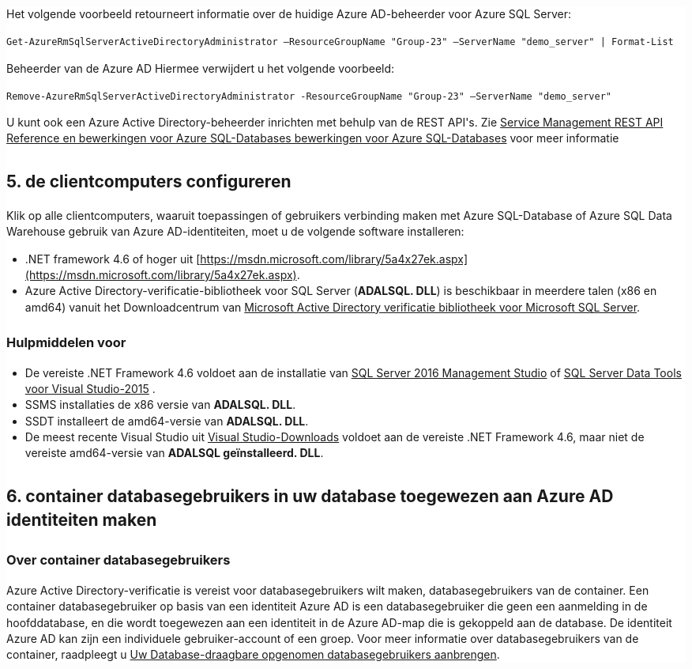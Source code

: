 Het volgende voorbeeld retourneert informatie over de huidige Azure AD-beheerder voor Azure SQL Server:

```
Get-AzureRmSqlServerActiveDirectoryAdministrator –ResourceGroupName "Group-23" –ServerName "demo_server" | Format-List
```

Beheerder van de Azure AD Hiermee verwijdert u het volgende voorbeeld:
```
Remove-AzureRmSqlServerActiveDirectoryAdministrator -ResourceGroupName "Group-23" –ServerName "demo_server"
```

U kunt ook een Azure Active Directory-beheerder inrichten met behulp van de REST API's. Zie [Service Management REST API Reference en bewerkingen voor Azure SQL-Databases bewerkingen voor Azure SQL-Databases](https://msdn.microsoft.com/library/azure/dn505719.aspx) voor meer informatie

## <a name="5-configure-your-client-computers"></a>5. de clientcomputers configureren

Klik op alle clientcomputers, waaruit toepassingen of gebruikers verbinding maken met Azure SQL-Database of Azure SQL Data Warehouse gebruik van Azure AD-identiteiten, moet u de volgende software installeren:

- .NET framework 4.6 of hoger uit [https://msdn.microsoft.com/library/5a4x27ek.aspx](https://msdn.microsoft.com/library/5a4x27ek.aspx).
- Azure Active Directory-verificatie-bibliotheek voor SQL Server (**ADALSQL. DLL**) is beschikbaar in meerdere talen (x86 en amd64) vanuit het Downloadcentrum van [Microsoft Active Directory verificatie bibliotheek voor Microsoft SQL Server](http://www.microsoft.com/download/details.aspx?id=48742).

### <a name="tools"></a>Hulpmiddelen voor

- De vereiste .NET Framework 4.6 voldoet aan de installatie van [SQL Server 2016 Management Studio](https://msdn.microsoft.com/library/mt238290.aspx) of [SQL Server Data Tools voor Visual Studio-2015](https://msdn.microsoft.com/library/mt204009.aspx) .
- SSMS installaties de x86 versie van **ADALSQL. DLL**.
- SSDT installeert de amd64-versie van **ADALSQL. DLL**.
- De meest recente Visual Studio uit [Visual Studio-Downloads](https://www.visualstudio.com/downloads/download-visual-studio-vs) voldoet aan de vereiste .NET Framework 4.6, maar niet de vereiste amd64-versie van **ADALSQL geïnstalleerd. DLL**.

## <a name="6-create-contained-database-users-in-your-database-mapped-to-azure-ad-identities"></a>6. container databasegebruikers in uw database toegewezen aan Azure AD identiteiten maken

### <a name="about-contained-database-users"></a>Over container databasegebruikers

Azure Active Directory-verificatie is vereist voor databasegebruikers wilt maken, databasegebruikers van de container. Een container databasegebruiker op basis van een identiteit Azure AD is een databasegebruiker die geen een aanmelding in de hoofddatabase, en die wordt toegewezen aan een identiteit in de Azure AD-map die is gekoppeld aan de database. De identiteit Azure AD kan zijn een individuele gebruiker-account of een groep. Voor meer informatie over databasegebruikers van de container, raadpleegt u [Uw Database-draagbare opgenomen databasegebruikers aanbrengen](https://msdn.microsoft.com/library/ff929188.aspx).
